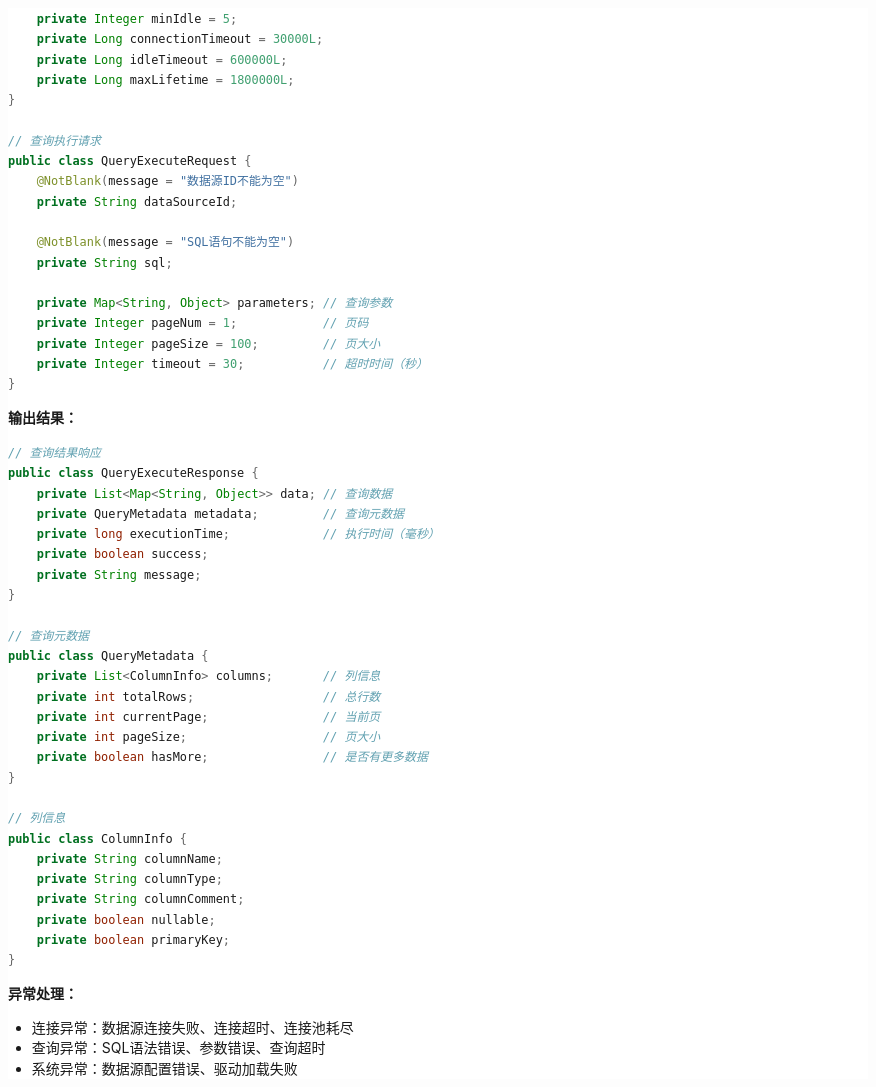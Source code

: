 ```java
    private Integer minIdle = 5;
    private Long connectionTimeout = 30000L;
    private Long idleTimeout = 600000L;
    private Long maxLifetime = 1800000L;
}

// 查询执行请求
public class QueryExecuteRequest {
    @NotBlank(message = "数据源ID不能为空")
    private String dataSourceId;
    
    @NotBlank(message = "SQL语句不能为空")
    private String sql;
    
    private Map<String, Object> parameters; // 查询参数
    private Integer pageNum = 1;            // 页码
    private Integer pageSize = 100;         // 页大小
    private Integer timeout = 30;           // 超时时间（秒）
}
```

**输出结果：**
```java
// 查询结果响应
public class QueryExecuteResponse {
    private List<Map<String, Object>> data; // 查询数据
    private QueryMetadata metadata;         // 查询元数据
    private long executionTime;             // 执行时间（毫秒）
    private boolean success;
    private String message;
}

// 查询元数据
public class QueryMetadata {
    private List<ColumnInfo> columns;       // 列信息
    private int totalRows;                  // 总行数
    private int currentPage;                // 当前页
    private int pageSize;                   // 页大小
    private boolean hasMore;                // 是否有更多数据
}

// 列信息
public class ColumnInfo {
    private String columnName;
    private String columnType;
    private String columnComment;
    private boolean nullable;
    private boolean primaryKey;
}
```

**异常处理：**
- 连接异常：数据源连接失败、连接超时、连接池耗尽
- 查询异常：SQL语法错误、参数错误、查询超时
- 系统异常：数据源配置错误、驱动加载失败
